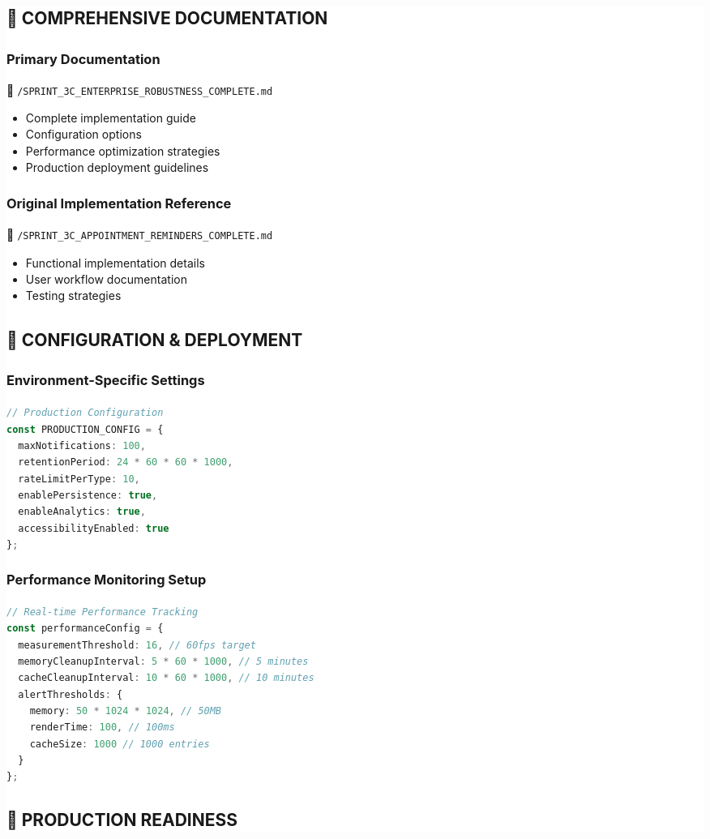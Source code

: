 ```
```

## 📖 COMPREHENSIVE DOCUMENTATION

### Primary Documentation
📁 `/SPRINT_3C_ENTERPRISE_ROBUSTNESS_COMPLETE.md`
- Complete implementation guide
- Configuration options
- Performance optimization strategies
- Production deployment guidelines

### Original Implementation Reference
📁 `/SPRINT_3C_APPOINTMENT_REMINDERS_COMPLETE.md`
- Functional implementation details
- User workflow documentation
- Testing strategies

## 🔧 CONFIGURATION & DEPLOYMENT

### Environment-Specific Settings
```typescript
// Production Configuration
const PRODUCTION_CONFIG = {
  maxNotifications: 100,
  retentionPeriod: 24 * 60 * 60 * 1000,
  rateLimitPerType: 10,
  enablePersistence: true,
  enableAnalytics: true,
  accessibilityEnabled: true
};
```

### Performance Monitoring Setup
```typescript
// Real-time Performance Tracking
const performanceConfig = {
  measurementThreshold: 16, // 60fps target
  memoryCleanupInterval: 5 * 60 * 1000, // 5 minutes
  cacheCleanupInterval: 10 * 60 * 1000, // 10 minutes
  alertThresholds: {
    memory: 50 * 1024 * 1024, // 50MB
    renderTime: 100, // 100ms
    cacheSize: 1000 // 1000 entries
  }
};
```

## 🚀 PRODUCTION READINESS
